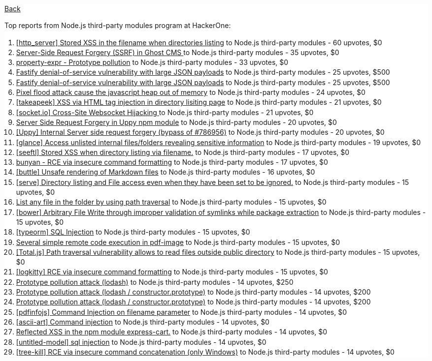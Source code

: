 [Back](../README.md)

Top reports from Node.js third-party modules program at HackerOne:

1. [[http_server] Stored XSS in the filename when directories listing](https://hackerone.com/reports/578138) to Node.js third-party modules - 60 upvotes, $0
2. [Server-Side Request Forgery (SSRF) in Ghost CMS ](https://hackerone.com/reports/793704) to Node.js third-party modules - 35 upvotes, $0
3. [property-expr - Prototype pollution](https://hackerone.com/reports/910206) to Node.js third-party modules - 33 upvotes, $0
4. [Fastify denial-of-service vulnerability with large JSON payloads](https://hackerone.com/reports/303632) to Node.js third-party modules - 25 upvotes, $500
5. [Fastify denial-of-service vulnerability with large JSON payloads](https://hackerone.com/reports/303632) to Node.js third-party modules - 25 upvotes, $500
6. [Pixel flood attack cause the javascript heap out of memory](https://hackerone.com/reports/842462) to Node.js third-party modules - 24 upvotes, $0
7. [[takeapeek] XSS via HTML tag injection in directory lisiting page](https://hackerone.com/reports/490728) to Node.js third-party modules - 21 upvotes, $0
8. [[socket.io] Cross-Site Websocket Hijacking ](https://hackerone.com/reports/931197) to Node.js third-party modules - 21 upvotes, $0
9. [Server Side Request Forgery in Uppy npm module](https://hackerone.com/reports/786956) to Node.js third-party modules - 20 upvotes, $0
10. [[Uppy] Internal Server side request forgery (bypass of #786956)](https://hackerone.com/reports/891270) to Node.js third-party modules - 20 upvotes, $0
11. [[glance] Access unlisted internal files/folders revealing sensitive information](https://hackerone.com/reports/490379) to Node.js third-party modules - 19 upvotes, $0
12. [[seeftl] Stored XSS when directory listing via filename.](https://hackerone.com/reports/665302) to Node.js third-party modules - 17 upvotes, $0
13. [bunyan - RCE via insecure command formatting](https://hackerone.com/reports/902739) to Node.js third-party modules - 17 upvotes, $0
14. [[buttle] Unsafe rendering of Markdown files](https://hackerone.com/reports/404126) to Node.js third-party modules - 16 upvotes, $0
15. [[serve] Directory listing and File access even when they have been set to be ignored.](https://hackerone.com/reports/308721) to Node.js third-party modules - 15 upvotes, $0
16. [List any file in the folder by using path traversal](https://hackerone.com/reports/403703) to Node.js third-party modules - 15 upvotes, $0
17. [[bower] Arbitrary File Write through improper validation of symlinks while package extraction](https://hackerone.com/reports/473811) to Node.js third-party modules - 15 upvotes, $0
18. [[typeorm] SQL Injection](https://hackerone.com/reports/506654) to Node.js third-party modules - 15 upvotes, $0
19. [Several simple remote code execution in pdf-image](https://hackerone.com/reports/781664) to Node.js third-party modules - 15 upvotes, $0
20. [[Total.js] Path traversal vulnerability allows to read files outside public directory](https://hackerone.com/reports/748765) to Node.js third-party modules - 15 upvotes, $0
21. [[logkitty] RCE via insecure command formatting](https://hackerone.com/reports/825729) to Node.js third-party modules - 15 upvotes, $0
22. [Prototype pollution attack (lodash)](https://hackerone.com/reports/712065) to Node.js third-party modules - 14 upvotes, $250
23. [Prototype pollution attack (lodash / constructor.prototype)](https://hackerone.com/reports/380873) to Node.js third-party modules - 14 upvotes, $200
24. [Prototype pollution attack (lodash / constructor.prototype)](https://hackerone.com/reports/380873) to Node.js third-party modules - 14 upvotes, $200
25. [[pdfinfojs] Command Injection on filename parameter](https://hackerone.com/reports/330957) to Node.js third-party modules - 14 upvotes, $0
26. [[ascii-art] Command injection](https://hackerone.com/reports/390631) to Node.js third-party modules - 14 upvotes, $0
27. [Reflected XSS  in the npm module express-cart.](https://hackerone.com/reports/395944) to Node.js third-party modules - 14 upvotes, $0
28. [[untitled-model] sql injection](https://hackerone.com/reports/507222) to Node.js third-party modules - 14 upvotes, $0
29. [[tree-kill] RCE via insecure command concatenation (only Windows)](https://hackerone.com/reports/701183) to Node.js third-party modules - 14 upvotes, $0